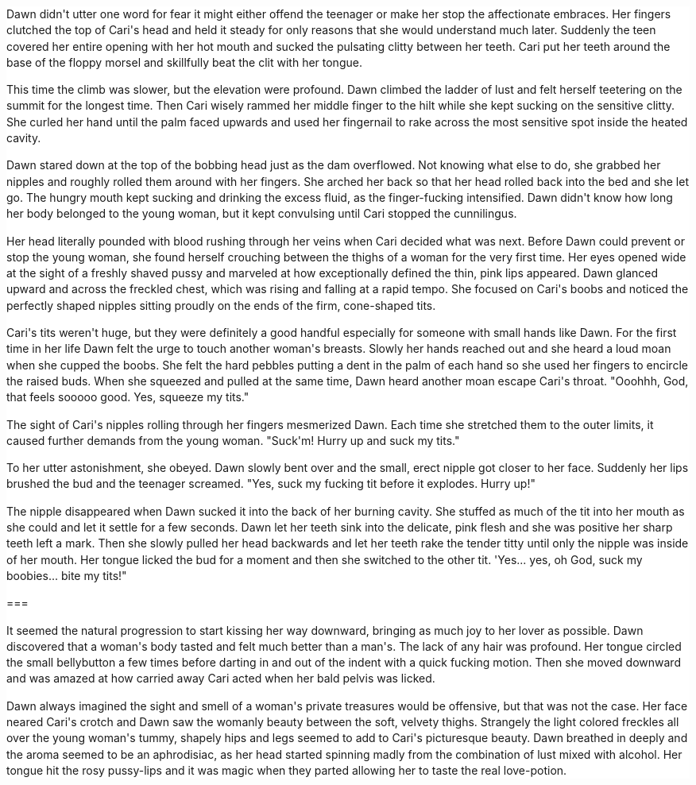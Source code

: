 Dawn didn't utter one word for fear it might either offend the teenager or make her stop the affectionate embraces. Her fingers clutched the top of Cari's head and held it steady for only reasons that she would understand much later. Suddenly the teen covered her entire opening with her hot mouth and sucked the pulsating clitty between her teeth. Cari put her teeth around the base of the floppy morsel and skillfully beat the clit with her tongue. 

This time the climb was slower, but the elevation were profound. Dawn climbed the ladder of lust and felt herself teetering on the summit for the longest time. Then Cari wisely rammed her middle finger to the hilt while she kept sucking on the sensitive clitty. She curled her hand until the palm faced upwards and used her fingernail to rake across the most sensitive spot inside the heated cavity. 

Dawn stared down at the top of the bobbing head just as the dam overflowed. Not knowing what else to do, she grabbed her nipples and roughly rolled them around with her fingers. She arched her back so that her head rolled back into the bed and she let go. The hungry mouth kept sucking and drinking the excess fluid, as the finger-fucking intensified. Dawn didn't know how long her body belonged to the young woman, but it kept convulsing until Cari stopped the cunnilingus. 

Her head literally pounded with blood rushing through her veins when Cari decided what was next. Before Dawn could prevent or stop the young woman, she found herself crouching between the thighs of a woman for the very first time. Her eyes opened wide at the sight of a freshly shaved pussy and marveled at how exceptionally defined the thin, pink lips appeared. Dawn glanced upward and across the freckled chest, which was rising and falling at a rapid tempo. She focused on Cari's boobs and noticed the perfectly shaped nipples sitting proudly on the ends of the firm, cone-shaped tits. 

Cari's tits weren't huge, but they were definitely a good handful especially for someone with small hands like Dawn. For the first time in her life Dawn felt the urge to touch another woman's breasts. Slowly her hands reached out and she heard a loud moan when she cupped the boobs. She felt the hard pebbles putting a dent in the palm of each hand so she used her fingers to encircle the raised buds. When she squeezed and pulled at the same time, Dawn heard another moan escape Cari's throat. "Ooohhh, God, that feels sooooo good. Yes, squeeze my tits." 

The sight of Cari's nipples rolling through her fingers mesmerized Dawn. Each time she stretched them to the outer limits, it caused further demands from the young woman. "Suck'm! Hurry up and suck my tits." 

To her utter astonishment, she obeyed. Dawn slowly bent over and the small, erect nipple got closer to her face. Suddenly her lips brushed the bud and the teenager screamed. "Yes, suck my fucking tit before it explodes. Hurry up!" 

The nipple disappeared when Dawn sucked it into the back of her burning cavity. She stuffed as much of the tit into her mouth as she could and let it settle for a few seconds. Dawn let her teeth sink into the delicate, pink flesh and she was positive her sharp teeth left a mark. Then she slowly pulled her head backwards and let her teeth rake the tender titty until only the nipple was inside of her mouth. Her tongue licked the bud for a moment and then she switched to the other tit. 'Yes... yes, oh God, suck my boobies... bite my tits!"  

===

It seemed the natural progression to start kissing her way downward, bringing as much joy to her lover as possible. Dawn discovered that a woman's body tasted and felt much better than a man's. The lack of any hair was profound. Her tongue circled the small bellybutton a few times before darting in and out of the indent with a quick fucking motion. Then she moved downward and was amazed at how carried away Cari acted when her bald pelvis was licked. 

Dawn always imagined the sight and smell of a woman's private treasures would be offensive, but that was not the case. Her face neared Cari's crotch and Dawn saw the womanly beauty between the soft, velvety thighs. Strangely the light colored freckles all over the young woman's tummy, shapely hips and legs seemed to add to Cari's picturesque beauty. Dawn breathed in deeply and the aroma seemed to be an aphrodisiac, as her head started spinning madly from the combination of lust mixed with alcohol. Her tongue hit the rosy pussy-lips and it was magic when they parted allowing her to taste the real love-potion. 
